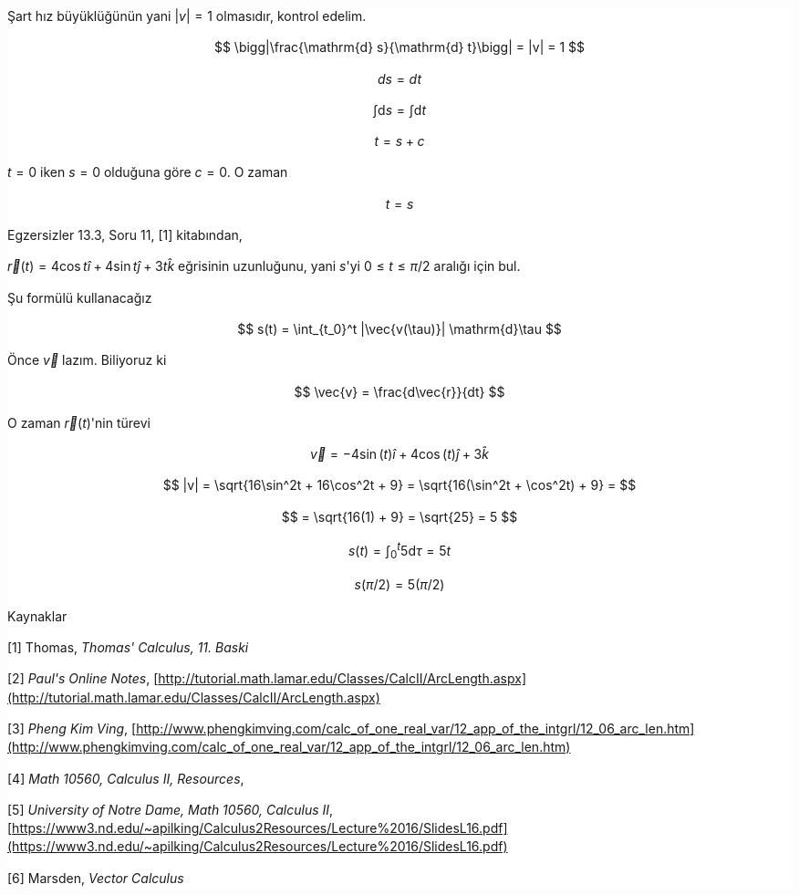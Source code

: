 Şart hız büyüklüğünün yani $|v|=1$ olmasıdır, kontrol edelim. 

$$ \bigg|\frac{\mathrm{d} s}{\mathrm{d} t}\bigg| = |v| = 1 $$

$$ ds = dt $$

$$ \int \mathrm{d} s = \int \mathrm{d} t $$

$$ t = s + c $$

$t=0$ iken $s=0$ olduğuna göre $c=0$. O zaman 

$$ t = s $$

Egzersizler 13.3, Soru 11, [1] kitabından,

$\vec{r} (t) = 4 \cos t \hat{i} + 4 \sin t \hat{j} + 3t \hat{k}$ 
eğrisinin uzunluğunu, yani $s$'yi  $0 \le t \le \pi / 2$ 
aralığı için bul. 

Şu formülü kullanacağız

$$ s(t) = \int_{t_0}^t |\vec{v(\tau)}| \mathrm{d}\tau  $$

Önce $\vec{v}$ lazım. Biliyoruz ki

$$ \vec{v} = \frac{d\vec{r}}{dt} $$

O zaman $\vec{r}(t)$'nin türevi

$$ \vec{v} = -4\sin(t)\hat{i} + 4\cos(t)\hat{j} + 3\hat{k} $$

$$ |v| = \sqrt{16\sin^2t + 16\cos^2t  + 9} = 
\sqrt{16(\sin^2t + \cos^2t) + 9} = 
 $$

$$ = \sqrt{16(1) + 9} = \sqrt{25} = 5 $$

$$ s(t) = \int_0^t 5 \mathrm{d} \tau = 
5t 
$$

$$ s(\pi / 2) = 5(\pi/2) $$

Kaynaklar

[1] Thomas, *Thomas' Calculus, 11. Baski*

[2] *Paul's Online Notes*,
    [http://tutorial.math.lamar.edu/Classes/CalcII/ArcLength.aspx](http://tutorial.math.lamar.edu/Classes/CalcII/ArcLength.aspx)

[3] *Pheng Kim Ving*,
    [http://www.phengkimving.com/calc_of_one_real_var/12_app_of_the_intgrl/12_06_arc_len.htm](http://www.phengkimving.com/calc_of_one_real_var/12_app_of_the_intgrl/12_06_arc_len.htm)

[4] *Math 10560, Calculus II, Resources*, 
    
[5] *University of Notre Dame, Math 10560, Calculus II*,
    [https://www3.nd.edu/~apilking/Calculus2Resources/Lecture%2016/SlidesL16.pdf](https://www3.nd.edu/~apilking/Calculus2Resources/Lecture%2016/SlidesL16.pdf)

[6] Marsden, *Vector Calculus*
      

